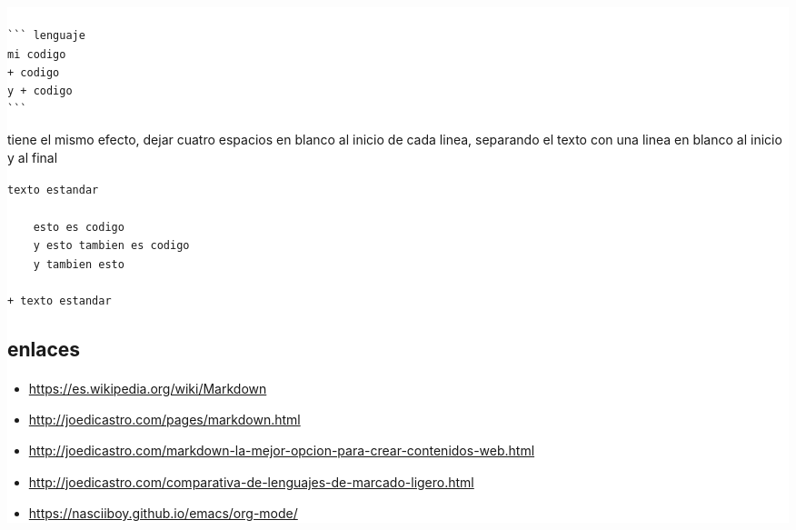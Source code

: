 <pre><code>
``` lenguaje
mi codigo
+ codigo
y + codigo
```
</code></pre>

tiene el mismo efecto, dejar cuatro espacios en blanco al inicio de
cada linea, separando el texto con una linea en blanco al inicio y al final

```
texto estandar

    esto es codigo
    y esto tambien es codigo
    y tambien esto

+ texto estandar
```

## enlaces

- https://es.wikipedia.org/wiki/Markdown
- http://joedicastro.com/pages/markdown.html
- http://joedicastro.com/markdown-la-mejor-opcion-para-crear-contenidos-web.html
- http://joedicastro.com/comparativa-de-lenguajes-de-marcado-ligero.html

- https://nasciiboy.github.io/emacs/org-mode/
